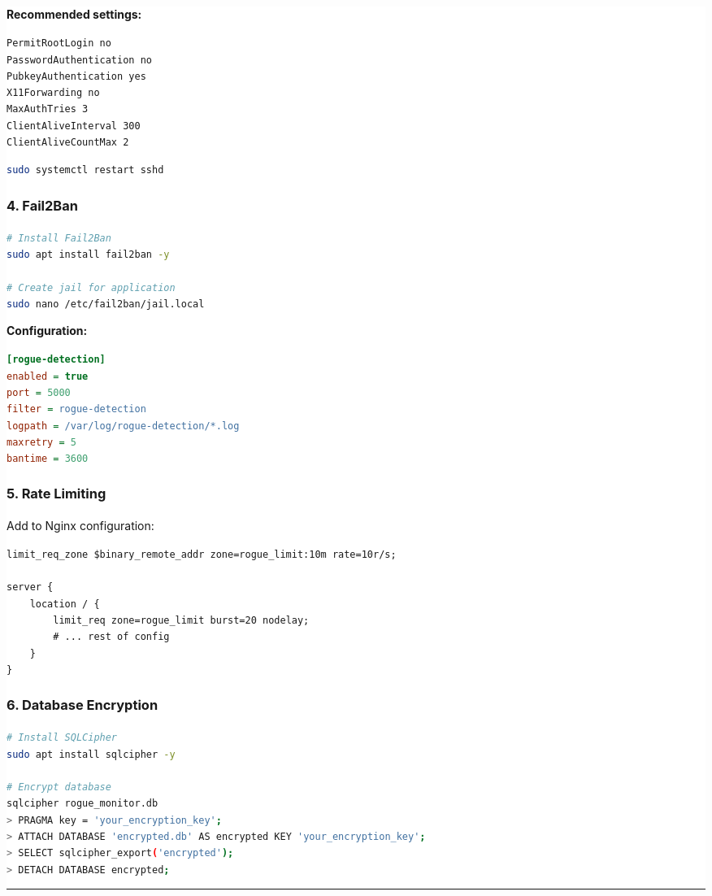 **Recommended settings:**
```
PermitRootLogin no
PasswordAuthentication no
PubkeyAuthentication yes
X11Forwarding no
MaxAuthTries 3
ClientAliveInterval 300
ClientAliveCountMax 2
```

```bash
sudo systemctl restart sshd
```

### 4. Fail2Ban

```bash
# Install Fail2Ban
sudo apt install fail2ban -y

# Create jail for application
sudo nano /etc/fail2ban/jail.local
```

**Configuration:**
```ini
[rogue-detection]
enabled = true
port = 5000
filter = rogue-detection
logpath = /var/log/rogue-detection/*.log
maxretry = 5
bantime = 3600
```

### 5. Rate Limiting

Add to Nginx configuration:
```nginx
limit_req_zone $binary_remote_addr zone=rogue_limit:10m rate=10r/s;

server {
    location / {
        limit_req zone=rogue_limit burst=20 nodelay;
        # ... rest of config
    }
}
```

### 6. Database Encryption

```bash
# Install SQLCipher
sudo apt install sqlcipher -y

# Encrypt database
sqlcipher rogue_monitor.db
> PRAGMA key = 'your_encryption_key';
> ATTACH DATABASE 'encrypted.db' AS encrypted KEY 'your_encryption_key';
> SELECT sqlcipher_export('encrypted');
> DETACH DATABASE encrypted;
```

---